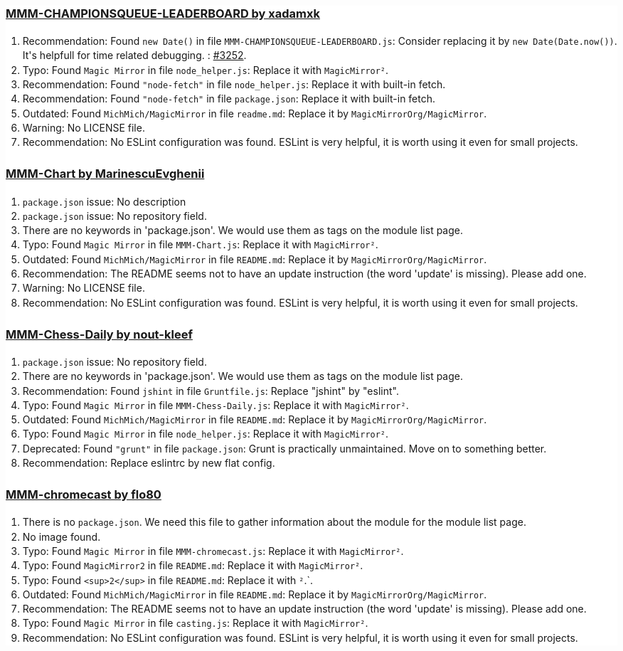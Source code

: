 ### [MMM-CHAMPIONSQUEUE-LEADERBOARD by xadamxk](https://github.com/xadamxk/MMM-CHAMPIONSQUEUE-LEADERBOARD)

1. Recommendation: Found `new Date()` in file `MMM-CHAMPIONSQUEUE-LEADERBOARD.js`: Consider replacing it by `new Date(Date.now())`. It's helpfull for time related debugging. : [#3252](https://github.com/MagicMirrorOrg/MagicMirror/issues/3252).
2. Typo: Found `Magic Mirror` in file `node_helper.js`: Replace it with `MagicMirror²`.
3. Recommendation: Found `"node-fetch"` in file `node_helper.js`: Replace it with built-in fetch.
4. Recommendation: Found `"node-fetch"` in file `package.json`: Replace it with built-in fetch.
5. Outdated: Found `MichMich/MagicMirror` in file `readme.md`: Replace it by `MagicMirrorOrg/MagicMirror`.
6. Warning: No LICENSE file.
7. Recommendation: No ESLint configuration was found. ESLint is very helpful, it is worth using it even for small projects.

### [MMM-Chart by MarinescuEvghenii](https://github.com/MarinescuEvghenii/MMM-Chart)

1. `package.json` issue: No description
2. `package.json` issue: No repository field.
3. There are no keywords in 'package.json'. We would use them as tags on the module list page.
4. Typo: Found `Magic Mirror` in file `MMM-Chart.js`: Replace it with `MagicMirror²`.
5. Outdated: Found `MichMich/MagicMirror` in file `README.md`: Replace it by `MagicMirrorOrg/MagicMirror`.
6. Recommendation: The README seems not to have an update instruction (the word 'update' is missing). Please add one.
7. Warning: No LICENSE file.
8. Recommendation: No ESLint configuration was found. ESLint is very helpful, it is worth using it even for small projects.

### [MMM-Chess-Daily by nout-kleef](https://github.com/nout-kleef/MMM-Chess-Daily)

1. `package.json` issue: No repository field.
2. There are no keywords in 'package.json'. We would use them as tags on the module list page.
3. Recommendation: Found `jshint` in file `Gruntfile.js`: Replace "jshint" by "eslint".
4. Typo: Found `Magic Mirror` in file `MMM-Chess-Daily.js`: Replace it with `MagicMirror²`.
5. Outdated: Found `MichMich/MagicMirror` in file `README.md`: Replace it by `MagicMirrorOrg/MagicMirror`.
6. Typo: Found `Magic Mirror` in file `node_helper.js`: Replace it with `MagicMirror²`.
7. Deprecated: Found `"grunt"` in file `package.json`: Grunt is practically unmaintained. Move on to something better.
8. Recommendation: Replace eslintrc by new flat config.

### [MMM-chromecast by flo80](https://github.com/flo80/MMM-chromecast)

1. There is no `package.json`. We need this file to gather information about the module for the module list page.
2. No image found.
3. Typo: Found `Magic Mirror` in file `MMM-chromecast.js`: Replace it with `MagicMirror²`.
4. Typo: Found `MagicMirror2` in file `README.md`: Replace it with `MagicMirror²`.
5. Typo: Found `<sup>2</sup>` in file `README.md`: Replace it with `²`.`.
6. Outdated: Found `MichMich/MagicMirror` in file `README.md`: Replace it by `MagicMirrorOrg/MagicMirror`.
7. Recommendation: The README seems not to have an update instruction (the word 'update' is missing). Please add one.
8. Typo: Found `Magic Mirror` in file `casting.js`: Replace it with `MagicMirror²`.
9. Recommendation: No ESLint configuration was found. ESLint is very helpful, it is worth using it even for small projects.
